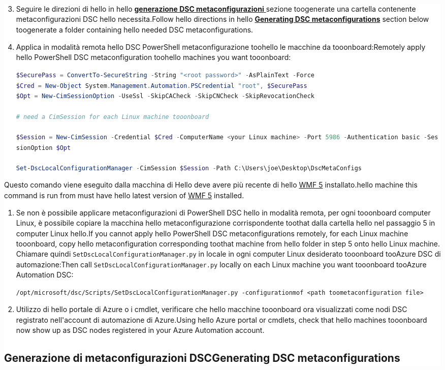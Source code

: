 3. <span data-ttu-id="1b51f-166">Seguire le direzioni di hello in hello [ **generazione DSC metaconfigurazioni** ](#generating-dsc-metaconfigurations) sezione toogenerate una cartella contenente metaconfigurazioni DSC hello necessita.</span><span class="sxs-lookup"><span data-stu-id="1b51f-166">Follow hello directions in hello [**Generating DSC metaconfigurations**](#generating-dsc-metaconfigurations) section below toogenerate a folder containing hello needed DSC metaconfigurations.</span></span>
4. <span data-ttu-id="1b51f-167">Applica in modalità remota hello DSC PowerShell metaconfigurazione toohello le macchine da tooonboard:</span><span class="sxs-lookup"><span data-stu-id="1b51f-167">Remotely apply hello PowerShell DSC metaconfiguration toohello machines you want tooonboard:</span></span>

    ```powershell
    $SecurePass = ConvertTo-SecureString -String "<root password>" -AsPlainText -Force
    $Cred = New-Object System.Management.Automation.PSCredential "root", $SecurePass
    $Opt = New-CimSessionOption -UseSsl -SkipCACheck -SkipCNCheck -SkipRevocationCheck

    # need a CimSession for each Linux machine tooonboard

    $Session = New-CimSession -Credential $Cred -ComputerName <your Linux machine> -Port 5986 -Authentication basic -SessionOption $Opt

    Set-DscLocalConfigurationManager -CimSession $Session -Path C:\Users\joe\Desktop\DscMetaConfigs
    ```

<span data-ttu-id="1b51f-168">Questo comando viene eseguito dalla macchina di Hello deve avere più recente di hello [WMF 5](http://aka.ms/wmf5latest) installato.</span><span class="sxs-lookup"><span data-stu-id="1b51f-168">hello machine this command is run from must have hello latest version of [WMF 5](http://aka.ms/wmf5latest) installed.</span></span>

1. <span data-ttu-id="1b51f-169">Se non è possibile applicare metaconfigurazioni di PowerShell DSC hello in modalità remota, per ogni tooonboard computer Linux, è possibile copiare la macchina hello metaconfigurazione corrispondente toothat dalla cartella hello nel passaggio 5 in computer Linux hello.</span><span class="sxs-lookup"><span data-stu-id="1b51f-169">If you cannot apply hello PowerShell DSC metaconfigurations remotely, for each Linux machine tooonboard, copy hello metaconfiguration corresponding toothat machine from hello folder in step 5 onto hello Linux machine.</span></span> <span data-ttu-id="1b51f-170">Chiamare quindi `SetDscLocalConfigurationManager.py` in locale in ogni computer Linux desiderato tooonboard tooAzure DSC di automazione:</span><span class="sxs-lookup"><span data-stu-id="1b51f-170">Then call `SetDscLocalConfigurationManager.py` locally on each Linux machine you want tooonboard tooAzure Automation DSC:</span></span>

   `/opt/microsoft/dsc/Scripts/SetDscLocalConfigurationManager.py -configurationmof <path toometaconfiguration file>`

2. <span data-ttu-id="1b51f-171">Utilizzo di hello portale di Azure o i cmdlet, verificare che hello macchine tooonboard ora visualizzati come nodi DSC registrato nell'account di automazione di Azure.</span><span class="sxs-lookup"><span data-stu-id="1b51f-171">Using hello Azure portal or cmdlets, check that hello machines tooonboard now show up as DSC nodes registered in your Azure Automation account.</span></span>

## <a name="generating-dsc-metaconfigurations"></a><span data-ttu-id="1b51f-172">Generazione di metaconfigurazioni DSC</span><span class="sxs-lookup"><span data-stu-id="1b51f-172">Generating DSC metaconfigurations</span></span>
